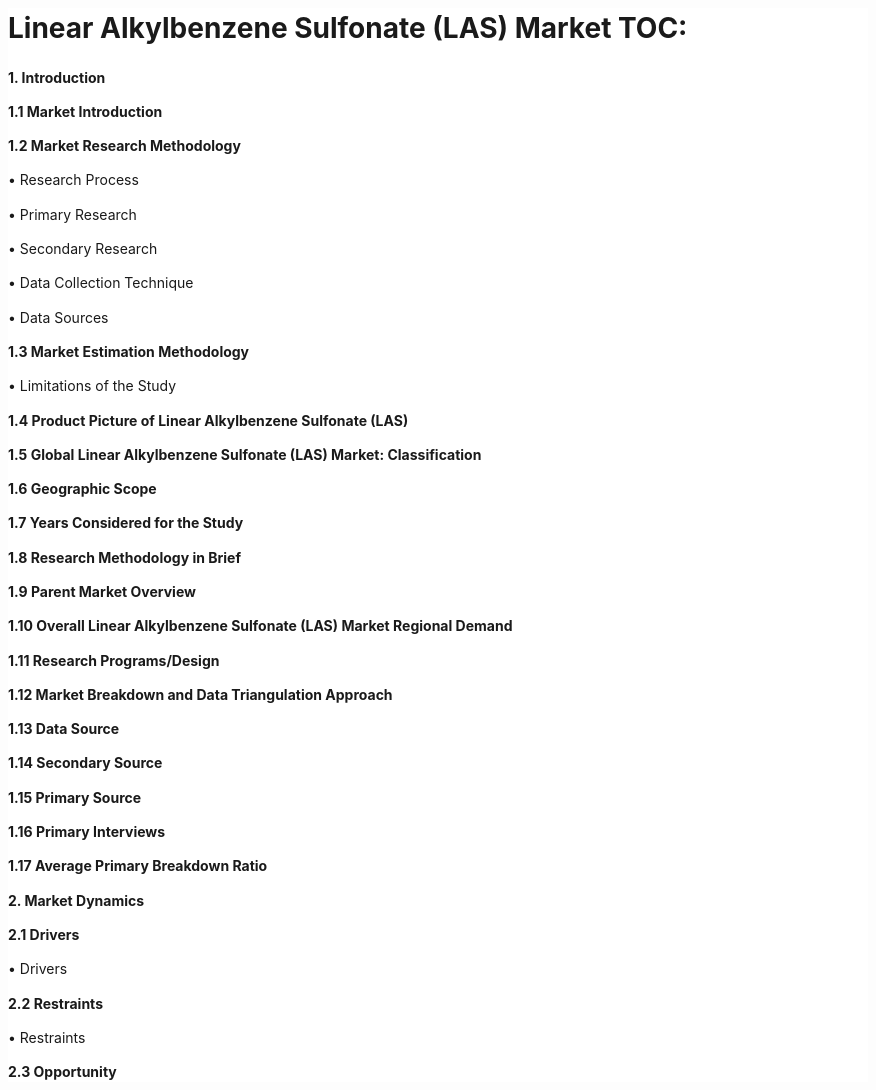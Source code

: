 
# <strong>Linear Alkylbenzene Sulfonate (LAS) Market TOC:</strong>

<strong>1. Introduction</strong>

<strong>1.1 Market Introduction</strong>

<strong>1.2 Market Research Methodology</strong>

• Research Process

• Primary Research

• Secondary Research

• Data Collection Technique

• Data Sources

<strong>1.3 Market Estimation Methodology</strong>

• Limitations of the Study

<strong>1.4 Product Picture of Linear Alkylbenzene Sulfonate (LAS)</strong>

<strong>1.5 Global Linear Alkylbenzene Sulfonate (LAS) Market: Classification</strong>

<strong>1.6 Geographic Scope</strong>

<strong>1.7 Years Considered for the Study</strong>

<strong>1.8 Research Methodology in Brief</strong>

<strong>1.9 Parent Market Overview</strong>

<strong>1.10 Overall Linear Alkylbenzene Sulfonate (LAS) Market Regional Demand</strong>

<strong>1.11 Research Programs/Design</strong>

<strong>1.12 Market Breakdown and Data Triangulation Approach</strong>

<strong>1.13 Data Source</strong>

<strong>1.14 Secondary Source</strong>

<strong>1.15 Primary Source</strong>

<strong>1.16 Primary Interviews</strong>

<strong>1.17 Average Primary Breakdown Ratio</strong>

<strong>2. Market Dynamics</strong>

<strong>2.1 Drivers</strong>

• Drivers

<strong>2.2 Restraints</strong>

• Restraints

<strong>2.3 Opportunity</strong>
